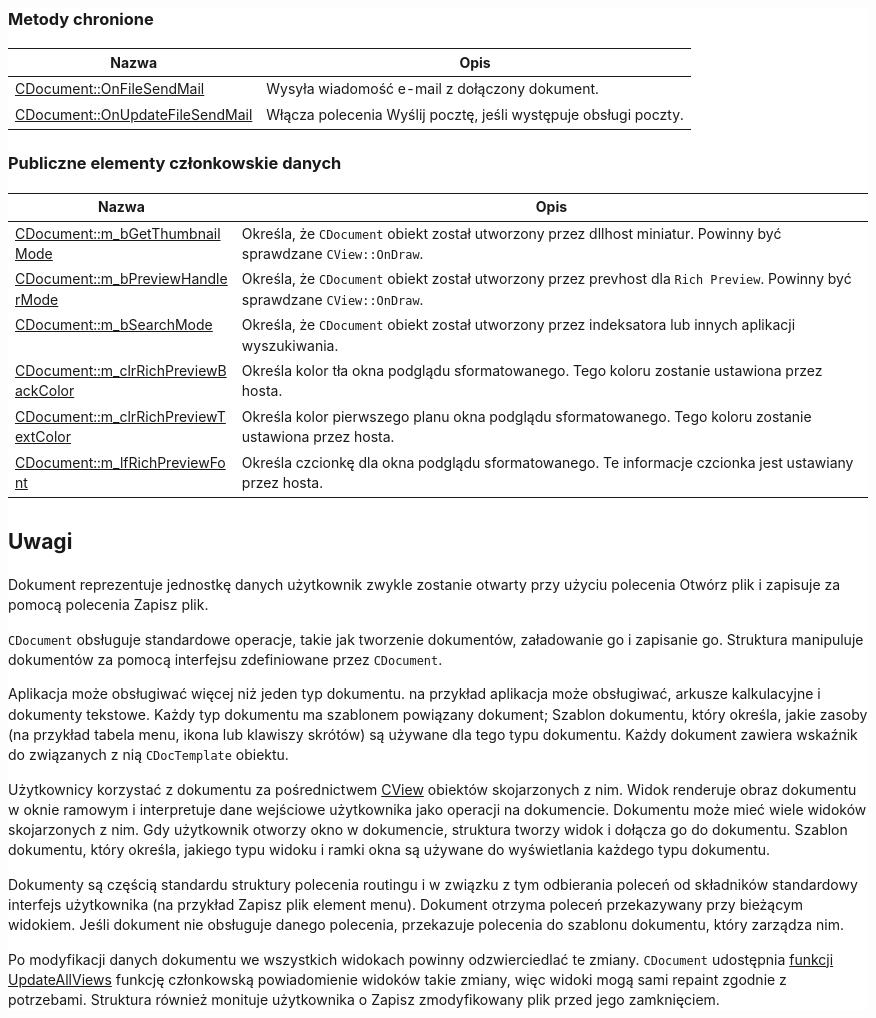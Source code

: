 ### <a name="protected-methods"></a>Metody chronione  
  
|Nazwa|Opis|  
|----------|-----------------|  
|[CDocument::OnFileSendMail](#onfilesendmail)|Wysyła wiadomość e-mail z dołączony dokument.|  
|[CDocument::OnUpdateFileSendMail](#onupdatefilesendmail)|Włącza polecenia Wyślij pocztę, jeśli występuje obsługi poczty.|  
  
### <a name="public-data-members"></a>Publiczne elementy członkowskie danych  
  
|Nazwa|Opis|  
|----------|-----------------|  
|[CDocument::m_bGetThumbnailMode](#m_bgetthumbnailmode)|Określa, że `CDocument` obiekt został utworzony przez dllhost miniatur. Powinny być sprawdzane `CView::OnDraw`.|  
|[CDocument::m_bPreviewHandlerMode](#m_bpreviewhandlermode)|Określa, że `CDocument` obiekt został utworzony przez prevhost dla `Rich Preview`. Powinny być sprawdzane `CView::OnDraw`.|  
|[CDocument::m_bSearchMode](#m_bsearchmode)|Określa, że `CDocument` obiekt został utworzony przez indeksatora lub innych aplikacji wyszukiwania.|  
|[CDocument::m_clrRichPreviewBackColor](#m_clrrichpreviewbackcolor)|Określa kolor tła okna podglądu sformatowanego. Tego koloru zostanie ustawiona przez hosta.|  
|[CDocument::m_clrRichPreviewTextColor](#m_clrrichpreviewtextcolor)|Określa kolor pierwszego planu okna podglądu sformatowanego. Tego koloru zostanie ustawiona przez hosta.|  
|[CDocument::m_lfRichPreviewFont](#m_lfrichpreviewfont)|Określa czcionkę dla okna podglądu sformatowanego. Te informacje czcionka jest ustawiany przez hosta.|  
  
## <a name="remarks"></a>Uwagi  
 Dokument reprezentuje jednostkę danych użytkownik zwykle zostanie otwarty przy użyciu polecenia Otwórz plik i zapisuje za pomocą polecenia Zapisz plik.  
  
 `CDocument` obsługuje standardowe operacje, takie jak tworzenie dokumentów, załadowanie go i zapisanie go. Struktura manipuluje dokumentów za pomocą interfejsu zdefiniowane przez `CDocument`.  
  
 Aplikacja może obsługiwać więcej niż jeden typ dokumentu. na przykład aplikacja może obsługiwać, arkusze kalkulacyjne i dokumenty tekstowe. Każdy typ dokumentu ma szablonem powiązany dokument; Szablon dokumentu, który określa, jakie zasoby (na przykład tabela menu, ikona lub klawiszy skrótów) są używane dla tego typu dokumentu. Każdy dokument zawiera wskaźnik do związanych z nią `CDocTemplate` obiektu.  
  
 Użytkownicy korzystać z dokumentu za pośrednictwem [CView](../../mfc/reference/cview-class.md) obiektów skojarzonych z nim. Widok renderuje obraz dokumentu w oknie ramowym i interpretuje dane wejściowe użytkownika jako operacji na dokumencie. Dokumentu może mieć wiele widoków skojarzonych z nim. Gdy użytkownik otworzy okno w dokumencie, struktura tworzy widok i dołącza go do dokumentu. Szablon dokumentu, który określa, jakiego typu widoku i ramki okna są używane do wyświetlania każdego typu dokumentu.  
  
 Dokumenty są częścią standardu struktury polecenia routingu i w związku z tym odbierania poleceń od składników standardowy interfejs użytkownika (na przykład Zapisz plik element menu). Dokument otrzyma poleceń przekazywany przy bieżącym widokiem. Jeśli dokument nie obsługuje danego polecenia, przekazuje polecenia do szablonu dokumentu, który zarządza nim.  
  
 Po modyfikacji danych dokumentu we wszystkich widokach powinny odzwierciedlać te zmiany. `CDocument` udostępnia [funkcji UpdateAllViews](#updateallviews) funkcję członkowską powiadomienie widoków takie zmiany, więc widoki mogą sami repaint zgodnie z potrzebami. Struktura również monituje użytkownika o Zapisz zmodyfikowany plik przed jego zamknięciem.  
  